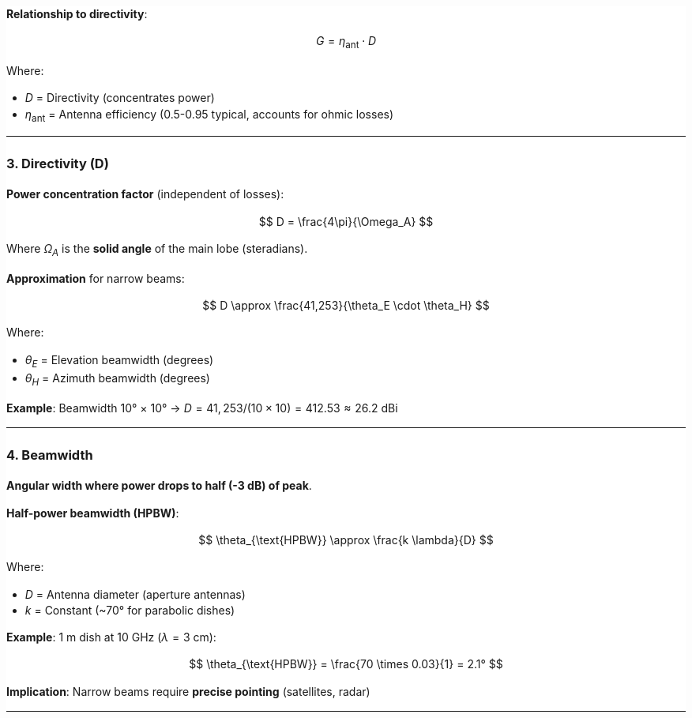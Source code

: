 **Relationship to directivity**:

$$
G = \eta_{\text{ant}} \cdot D
$$

Where:
- $D$ = Directivity (concentrates power)
- $\eta_{\text{ant}}$ = Antenna efficiency (0.5-0.95 typical, accounts for ohmic losses)

---

### 3. Directivity (D)

**Power concentration factor** (independent of losses):

$$
D = \frac{4\pi}{\Omega_A}
$$

Where $\Omega_A$ is the **solid angle** of the main lobe (steradians).

**Approximation** for narrow beams:

$$
D \approx \frac{41,253}{\theta_E \cdot \theta_H}
$$

Where:
- $\theta_E$ = Elevation beamwidth (degrees)
- $\theta_H$ = Azimuth beamwidth (degrees)

**Example**: Beamwidth 10° × 10° → $D = 41,253 / (10 \times 10) = 412.53 \approx 26.2$ dBi

---

### 4. Beamwidth

**Angular width where power drops to half (-3 dB) of peak**.

**Half-power beamwidth (HPBW)**:

$$
\theta_{\text{HPBW}} \approx \frac{k \lambda}{D}
$$

Where:
- $D$ = Antenna diameter (aperture antennas)
- $k$ = Constant (~70° for parabolic dishes)

**Example**: 1 m dish at 10 GHz ($\lambda = 3$ cm):

$$
\theta_{\text{HPBW}} = \frac{70 \times 0.03}{1} = 2.1°
$$

**Implication**: Narrow beams require **precise pointing** (satellites, radar)

---

